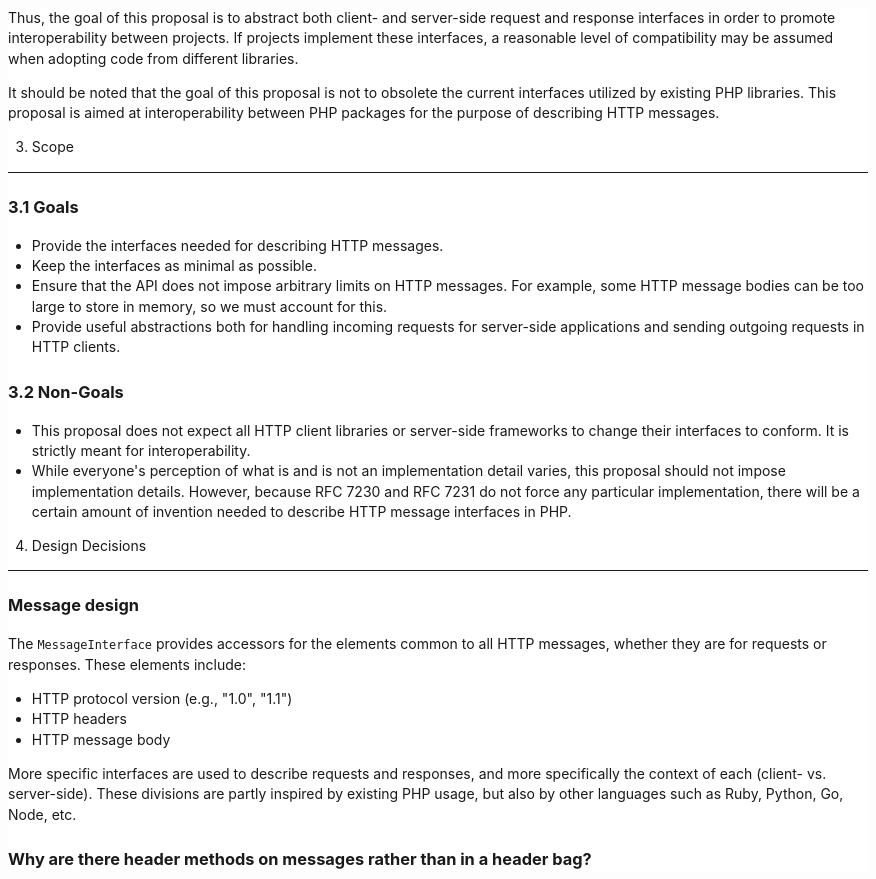 Thus, the goal of this proposal is to abstract both client- and server-side
request and response interfaces in order to promote interoperability between
projects. If projects implement these interfaces, a reasonable level of
compatibility may be assumed when adopting code from different libraries.

It should be noted that the goal of this proposal is not to obsolete the
current interfaces utilized by existing PHP libraries. This proposal is aimed
at interoperability between PHP packages for the purpose of describing HTTP
messages.

3. Scope
--------

### 3.1 Goals

* Provide the interfaces needed for describing HTTP messages.
* Keep the interfaces as minimal as possible.
* Ensure that the API does not impose arbitrary limits on HTTP messages. For
  example, some HTTP message bodies can be too large to store in memory, so we
  must account for this.
* Provide useful abstractions both for handling incoming requests for
  server-side applications and sending outgoing requests in HTTP clients.

### 3.2 Non-Goals

* This proposal does not expect all HTTP client libraries or server-side
  frameworks to change their interfaces to conform. It is strictly meant for
  interoperability.
* While everyone's perception of what is and is not an implementation detail
  varies, this proposal should not impose implementation details. However,
  because RFC 7230 and RFC 7231 do not force any particular implementation,
  there will be a certain amount of invention needed to describe HTTP message
  interfaces in PHP.

4. Design Decisions
-------------------

### Message design

The `MessageInterface` provides accessors for the elements common to all HTTP
messages, whether they are for requests or responses. These elements include:

- HTTP protocol version (e.g., "1.0", "1.1")
- HTTP headers
- HTTP message body

More specific interfaces are used to describe requests and responses, and more
specifically the context of each (client- vs. server-side). These divisions are
partly inspired by existing PHP usage, but also by other languages such as
Ruby, Python, Go, Node, etc.

### Why are there header methods on messages rather than in a header bag?
